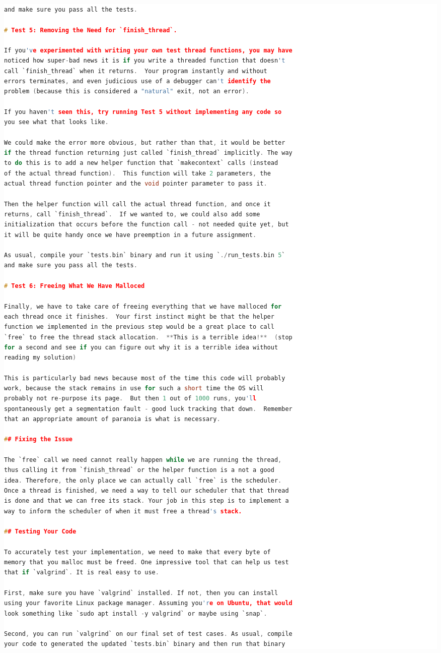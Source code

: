   ```c
and make sure you pass all the tests.

# Test 5: Removing the Need for `finish_thread`.

If you've experimented with writing your own test thread functions, you may have
noticed how super-bad news it is if you write a threaded function that doesn't
call `finish_thread` when it returns.  Your program instantly and without
errors terminates, and even judicious use of a debugger can't identify the
problem (because this is considered a "natural" exit, not an error).

If you haven't seen this, try running Test 5 without implementing any code so
you see what that looks like.

We could make the error more obvious, but rather than that, it would be better
if the thread function returning just called `finish_thread` implicitly. The way
to do this is to add a new helper function that `makecontext` calls (instead
of the actual thread function).  This function will take 2 parameters, the
actual thread function pointer and the void pointer parameter to pass it.

Then the helper function will call the actual thread function, and once it
returns, call `finish_thread`.  If we wanted to, we could also add some
initialization that occurs before the function call - not needed quite yet, but
it will be quite handy once we have preemption in a future assignment.

As usual, compile your `tests.bin` binary and run it using `./run_tests.bin 5`
and make sure you pass all the tests.

# Test 6: Freeing What We Have Malloced

Finally, we have to take care of freeing everything that we have malloced for
each thread once it finishes.  Your first instinct might be that the helper
function we implemented in the previous step would be a great place to call 
`free` to free the thread stack allocation.  **This is a terrible idea!**  (stop
for a second and see if you can figure out why it is a terrible idea without
reading my solution)

This is particularly bad news because most of the time this code will probably
work, because the stack remains in use for such a short time the OS will
probably not re-purpose its page.  But then 1 out of 1000 runs, you'll
spontaneously get a segmentation fault - good luck tracking that down.  Remember
that an appropriate amount of paranoia is what is necessary.

## Fixing the Issue

The `free` call we need cannot really happen while we are running the thread,
thus calling it from `finish_thread` or the helper function is a not a good
idea. Therefore, the only place we can actually call `free` is the scheduler.
Once a thread is finished, we need a way to tell our scheduler that that thread
is done and that we can free its stack. Your job in this step is to implement a
way to inform the scheduler of when it must free a thread's stack.

## Testing Your Code

To accurately test your implementation, we need to make that every byte of
memory that you malloc must be freed. One impressive tool that can help us test
that if `valgrind`. It is real easy to use.

First, make sure you have `valgrind` installed. If not, then you can install
using your favorite Linux package manager. Assuming you're on Ubuntu, that would
look something like `sudo apt install -y valgrind` or maybe using `snap`.

Second, you can run `valgrind` on our final set of test cases. As usual, compile
your code to generated the updated `tests.bin` binary and then run that binary
  ```